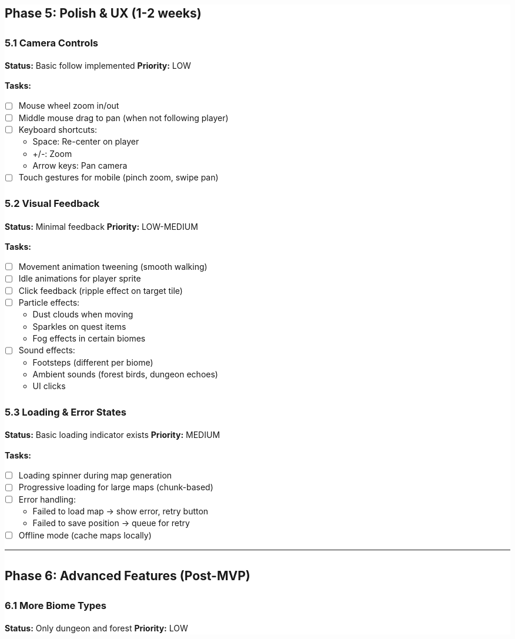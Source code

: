 
## Phase 5: Polish & UX (1-2 weeks)

### 5.1 Camera Controls
**Status:** Basic follow implemented
**Priority:** LOW

**Tasks:**
- [ ] Mouse wheel zoom in/out
- [ ] Middle mouse drag to pan (when not following player)
- [ ] Keyboard shortcuts:
  - Space: Re-center on player
  - +/-: Zoom
  - Arrow keys: Pan camera
- [ ] Touch gestures for mobile (pinch zoom, swipe pan)

### 5.2 Visual Feedback
**Status:** Minimal feedback
**Priority:** LOW-MEDIUM

**Tasks:**
- [ ] Movement animation tweening (smooth walking)
- [ ] Idle animations for player sprite
- [ ] Click feedback (ripple effect on target tile)
- [ ] Particle effects:
  - Dust clouds when moving
  - Sparkles on quest items
  - Fog effects in certain biomes
- [ ] Sound effects:
  - Footsteps (different per biome)
  - Ambient sounds (forest birds, dungeon echoes)
  - UI clicks

### 5.3 Loading & Error States
**Status:** Basic loading indicator exists
**Priority:** MEDIUM

**Tasks:**
- [ ] Loading spinner during map generation
- [ ] Progressive loading for large maps (chunk-based)
- [ ] Error handling:
  - Failed to load map → show error, retry button
  - Failed to save position → queue for retry
- [ ] Offline mode (cache maps locally)

---

## Phase 6: Advanced Features (Post-MVP)

### 6.1 More Biome Types
**Status:** Only dungeon and forest
**Priority:** LOW
